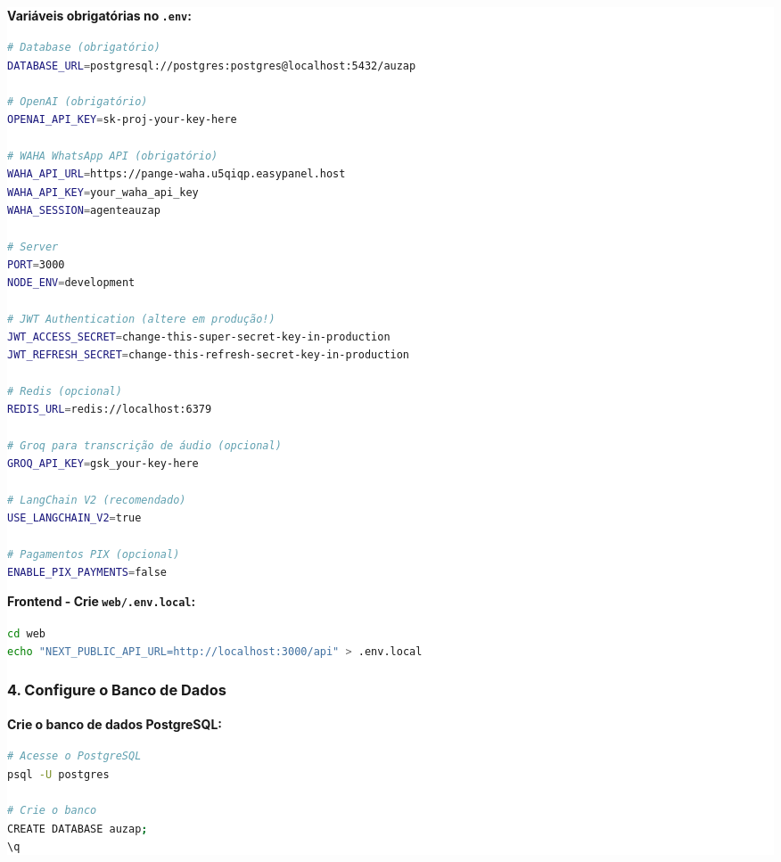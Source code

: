 **Variáveis obrigatórias no `.env`:**

```bash
# Database (obrigatório)
DATABASE_URL=postgresql://postgres:postgres@localhost:5432/auzap

# OpenAI (obrigatório)
OPENAI_API_KEY=sk-proj-your-key-here

# WAHA WhatsApp API (obrigatório)
WAHA_API_URL=https://pange-waha.u5qiqp.easypanel.host
WAHA_API_KEY=your_waha_api_key
WAHA_SESSION=agenteauzap

# Server
PORT=3000
NODE_ENV=development

# JWT Authentication (altere em produção!)
JWT_ACCESS_SECRET=change-this-super-secret-key-in-production
JWT_REFRESH_SECRET=change-this-refresh-secret-key-in-production

# Redis (opcional)
REDIS_URL=redis://localhost:6379

# Groq para transcrição de áudio (opcional)
GROQ_API_KEY=gsk_your-key-here

# LangChain V2 (recomendado)
USE_LANGCHAIN_V2=true

# Pagamentos PIX (opcional)
ENABLE_PIX_PAYMENTS=false
```

**Frontend - Crie `web/.env.local`:**

```bash
cd web
echo "NEXT_PUBLIC_API_URL=http://localhost:3000/api" > .env.local
```

### 4. Configure o Banco de Dados

**Crie o banco de dados PostgreSQL:**

```bash
# Acesse o PostgreSQL
psql -U postgres

# Crie o banco
CREATE DATABASE auzap;
\q
```
